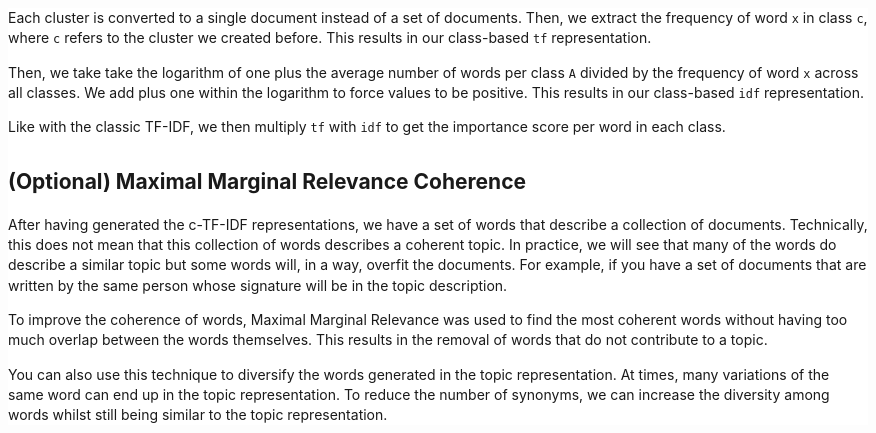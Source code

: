 Each cluster is converted to a single document instead of a set of documents. Then, we extract the frequency 
of word `x` in class `c`, where `c` refers to the cluster we created before. This results in our class-based 
 `tf` representation. 

Then, we take take the logarithm of one plus the average number of words per class `A` divided by the frequency 
of word `x` across all classes. We add plus one within the logarithm to force values to be positive. 
This results in our class-based `idf` representation. 

Like with the classic TF-IDF, we then multiply `tf` with `idf` to get the importance score per word in each class. 

## **(Optional) Maximal Marginal Relevance Coherence**  
After having generated the c-TF-IDF representations, we have a set of words that describe a collection of documents. 
Technically, this does not mean that this collection of words describes a coherent topic. In practice, we will 
see that many of the words do describe a similar topic but some words will, in a way, overfit the documents. For 
example, if you have a set of documents that are written by the same person whose signature will be in the topic 
description. 

To improve the coherence of words, Maximal Marginal Relevance was used to find the most coherent words 
without having too much overlap between the words themselves. This results in the removal of words that do not contribute 
to a topic.  

You can also use this technique to diversify the words generated in the topic representation. At times, many variations 
of the same word can end up in the topic representation. To reduce the number of synonyms, we can increase the diversity 
among words whilst still being similar to the topic representation. 
